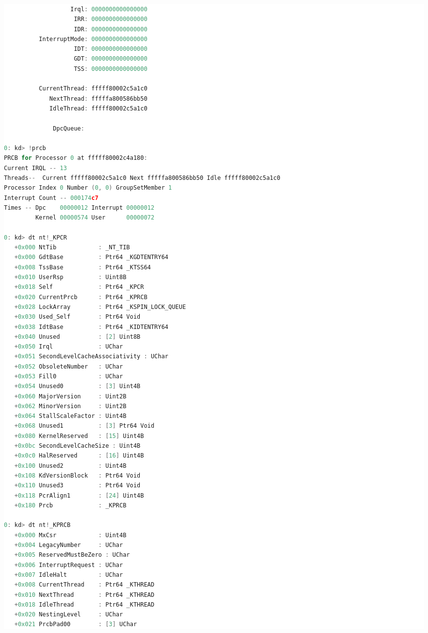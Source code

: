 ```c
	               Irql: 0000000000000000
	                IRR: 0000000000000000
	                IDR: 0000000000000000
	      InterruptMode: 0000000000000000
	                IDT: 0000000000000000
	                GDT: 0000000000000000
	                TSS: 0000000000000000

	      CurrentThread: fffff80002c5a1c0
	         NextThread: fffffa800586bb50
	         IdleThread: fffff80002c5a1c0

	          DpcQueue: 

0: kd> !prcb
PRCB for Processor 0 at fffff80002c4a180:
Current IRQL -- 13
Threads--  Current fffff80002c5a1c0 Next fffffa800586bb50 Idle fffff80002c5a1c0
Processor Index 0 Number (0, 0) GroupSetMember 1
Interrupt Count -- 000174c7
Times -- Dpc    00000012 Interrupt 00000012 
         Kernel 00000574 User      00000072 

0: kd> dt nt!_KPCR
   +0x000 NtTib            : _NT_TIB
   +0x000 GdtBase          : Ptr64 _KGDTENTRY64
   +0x008 TssBase          : Ptr64 _KTSS64
   +0x010 UserRsp          : Uint8B
   +0x018 Self             : Ptr64 _KPCR
   +0x020 CurrentPrcb      : Ptr64 _KPRCB
   +0x028 LockArray        : Ptr64 _KSPIN_LOCK_QUEUE
   +0x030 Used_Self        : Ptr64 Void
   +0x038 IdtBase          : Ptr64 _KIDTENTRY64
   +0x040 Unused           : [2] Uint8B
   +0x050 Irql             : UChar
   +0x051 SecondLevelCacheAssociativity : UChar
   +0x052 ObsoleteNumber   : UChar
   +0x053 Fill0            : UChar
   +0x054 Unused0          : [3] Uint4B
   +0x060 MajorVersion     : Uint2B
   +0x062 MinorVersion     : Uint2B
   +0x064 StallScaleFactor : Uint4B
   +0x068 Unused1          : [3] Ptr64 Void
   +0x080 KernelReserved   : [15] Uint4B
   +0x0bc SecondLevelCacheSize : Uint4B
   +0x0c0 HalReserved      : [16] Uint4B
   +0x100 Unused2          : Uint4B
   +0x108 KdVersionBlock   : Ptr64 Void
   +0x110 Unused3          : Ptr64 Void
   +0x118 PcrAlign1        : [24] Uint4B
   +0x180 Prcb             : _KPRCB

0: kd> dt nt!_KPRCB
   +0x000 MxCsr            : Uint4B
   +0x004 LegacyNumber     : UChar
   +0x005 ReservedMustBeZero : UChar
   +0x006 InterruptRequest : UChar
   +0x007 IdleHalt         : UChar
   +0x008 CurrentThread    : Ptr64 _KTHREAD
   +0x010 NextThread       : Ptr64 _KTHREAD
   +0x018 IdleThread       : Ptr64 _KTHREAD
   +0x020 NestingLevel     : UChar
   +0x021 PrcbPad00        : [3] UChar
```